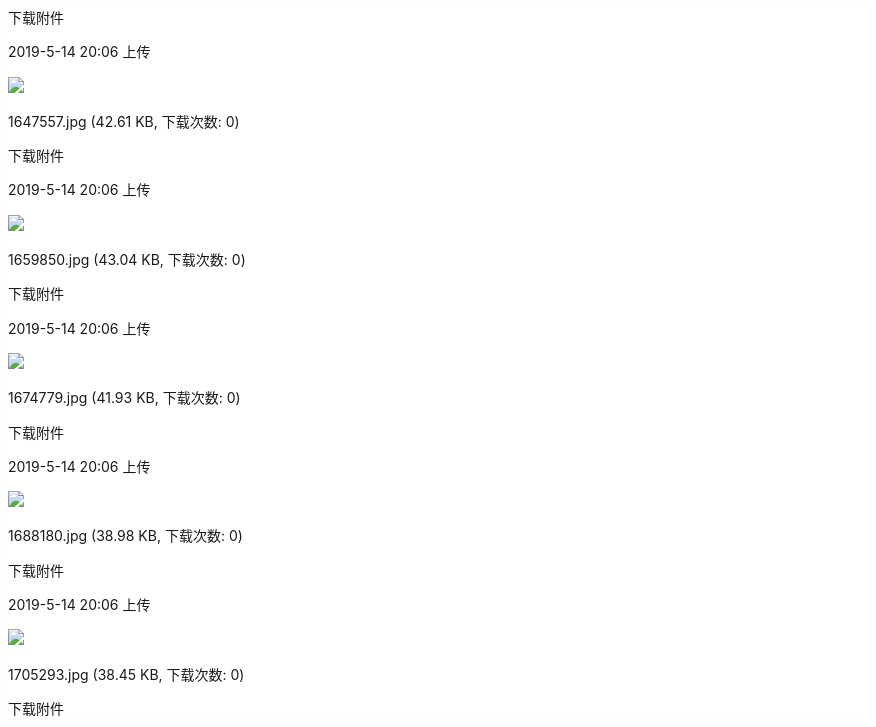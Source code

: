 
下载附件


2019-5-14 20:06 上传


<img src="https://img.saraba1st.com/forum/201905/14/200653tpekvtclutzdu5tz.jpg" referrerpolicy="no-referrer">


1647557.jpg
(42.61 KB, 下载次数: 0)


下载附件


2019-5-14 20:06 上传


<img src="https://img.saraba1st.com/forum/201905/14/200653yiq06yfw0xuydzzl.jpg" referrerpolicy="no-referrer">


1659850.jpg
(43.04 KB, 下载次数: 0)


下载附件


2019-5-14 20:06 上传


<img src="https://img.saraba1st.com/forum/201905/14/200654en5pwzpgwgwxn5o9.jpg" referrerpolicy="no-referrer">


1674779.jpg
(41.93 KB, 下载次数: 0)


下载附件


2019-5-14 20:06 上传


<img src="https://img.saraba1st.com/forum/201905/14/200654h3zribsp1s0u0wpr.jpg" referrerpolicy="no-referrer">


1688180.jpg
(38.98 KB, 下载次数: 0)


下载附件


2019-5-14 20:06 上传


<img src="https://img.saraba1st.com/forum/201905/14/200654rdz97ijnu97nk9ft.jpg" referrerpolicy="no-referrer">


1705293.jpg
(38.45 KB, 下载次数: 0)


下载附件

